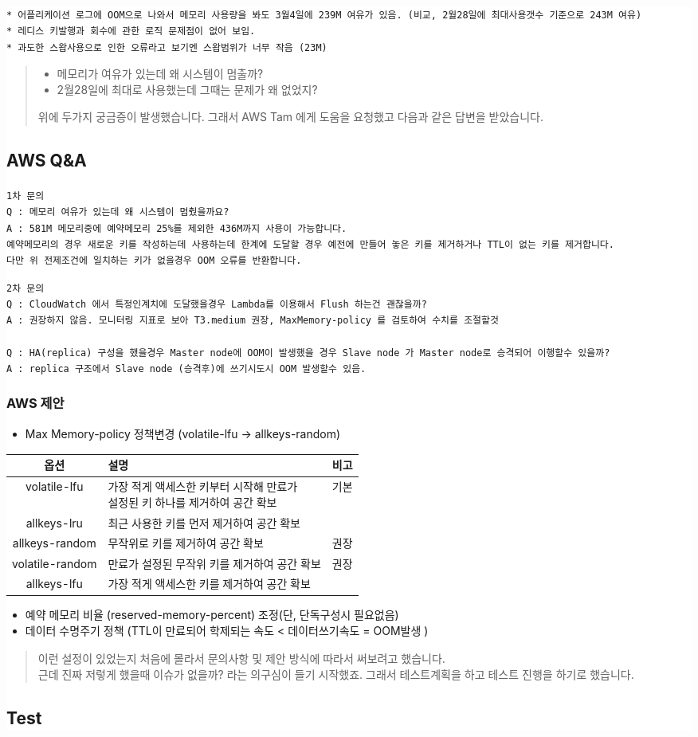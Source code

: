 ```
* 어플리케이션 로그에 OOM으로 나와서 메모리 사용량을 봐도 3월4일에 239M 여유가 있음. (비교, 2월28일에 최대사용갯수 기준으로 243M 여유)
* 레디스 키발행과 회수에 관한 로직 문제점이 없어 보임. 
* 과도한 스왑사용으로 인한 오류라고 보기엔 스왑범위가 너무 작음 (23M)
```

> - 메모리가 여유가 있는데 왜 시스템이 멈출까?  
> - 2월28일에 최대로 사용했는데 그때는 문제가 왜 없었지?   
>
> 위에 두가지 궁금증이 발생했습니다. 그래서 AWS Tam 에게 도움을 요청했고 다음과 같은 답변을 받았습니다. 

## AWS Q&A

```
1차 문의  
Q : 메모리 여유가 있는데 왜 시스템이 멈췄을까요?
A : 581M 메모리중에 예약메모리 25%를 제외한 436M까지 사용이 가능합니다.  
예약메모리의 경우 새로운 키를 작성하는데 사용하는데 한계에 도달할 경우 예전에 만들어 놓은 키를 제거하거나 TTL이 없는 키를 제거합니다.  
다만 위 전제조건에 일치하는 키가 없을경우 OOM 오류를 반환합니다. 
```

```
2차 문의  
Q : CloudWatch 에서 특정인계치에 도달했을경우 Lambda를 이용해서 Flush 하는건 괜찮을까?
A : 권장하지 않음. 모니터링 지표로 보아 T3.medium 권장, MaxMemory-policy 를 검토하여 수치를 조절할것

Q : HA(replica) 구성을 했을경우 Master node에 OOM이 발생했을 경우 Slave node 가 Master node로 승격되어 이행할수 있을까?
A : replica 구조에서 Slave node (승격후)에 쓰기시도시 OOM 발생할수 있음.
```

### AWS 제안

- Max Memory-policy 정책변경 (volatile-lfu -> allkeys-random)  

|      옵션       | 설명                                                         | 비고 |
| :-------------: | :----------------------------------------------------------- | :--: |
|  volatile-lfu   | 가장 적게 액세스한 키부터 시작해 만료가 <br> 설정된 키 하나를 제거하여 공간 확보 | 기본 |
|   allkeys-lru   | 최근 사용한 키를 먼저 제거하여 공간 확보                     |      |
| allkeys-random  | 무작위로 키를 제거하여 공간 확보                             | 권장 |
| volatile-random | 만료가 설정된 무작위 키를 제거하여 공간 확보                 | 권장 |
|   allkeys-lfu   | 가장 적게 액세스한 키를 제거하여 공간 확보                   |      |

- 예약 메모리 비율 (reserved-memory-percent) 조정(단, 단독구성시 필요없음)
- 데이터 수명주기 정책 (TTL이 만료되어 학제되는 속도 < 데이터쓰기속도 = OOM발생 )

> 이런 설정이 있었는지 처음에 몰라서 문의사항 및 제안 방식에 따라서 써보려고 했습니다.  
> 근데 진짜 저렇게 했을때 이슈가 없을까? 라는 의구심이 들기 시작했죠. 
> 그래서 테스트계획을 하고 테스트 진행을 하기로 했습니다. 

## Test

